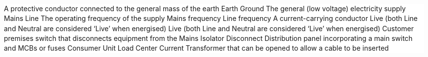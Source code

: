 <td>A protective conductor connected to the general mass of the earth</td>

<td>Earth</td>

<td>Ground</td>

</tr>

<tr>

<td>The general (low voltage) electricity supply</td>

<td>Mains</td>

<td>Line</td>

</tr>

<tr>

<td>The operating frequency of the supply</td>

<td>Mains frequency</td>

<td>Line frequency</td>

</tr>

<tr>

<td>A current-carrying conductor</td>

<td>Live
(both Line and Neutral are considered ‘Live’ when energised)</td>

<td>Live
(both Line and Neutral are considered ‘Live’ when energised)</td>

</tr>

<tr>

<td>Customer premises switch that disconnects equipment from the Mains</td>

<td>Isolator</td>

<td>Disconnect</td>

</tr>

<tr>

<tr>

<td>Distribution panel incorporating a main switch and MCBs or fuses</td>

<td>Consumer Unit</td>

<td>Load Center</td>

</tr>

<tr>

<td>Current Transformer that can be opened to allow a cable to be inserted</td>
